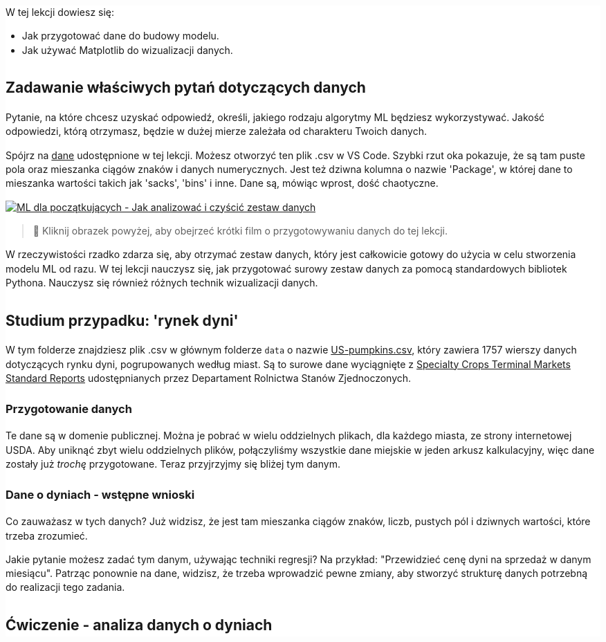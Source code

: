 W tej lekcji dowiesz się:

- Jak przygotować dane do budowy modelu.
- Jak używać Matplotlib do wizualizacji danych.

## Zadawanie właściwych pytań dotyczących danych

Pytanie, na które chcesz uzyskać odpowiedź, określi, jakiego rodzaju algorytmy ML będziesz wykorzystywać. Jakość odpowiedzi, którą otrzymasz, będzie w dużej mierze zależała od charakteru Twoich danych.

Spójrz na [dane](https://github.com/microsoft/ML-For-Beginners/blob/main/2-Regression/data/US-pumpkins.csv) udostępnione w tej lekcji. Możesz otworzyć ten plik .csv w VS Code. Szybki rzut oka pokazuje, że są tam puste pola oraz mieszanka ciągów znaków i danych numerycznych. Jest też dziwna kolumna o nazwie 'Package', w której dane to mieszanka wartości takich jak 'sacks', 'bins' i inne. Dane są, mówiąc wprost, dość chaotyczne.

[![ML dla początkujących - Jak analizować i czyścić zestaw danych](https://img.youtube.com/vi/5qGjczWTrDQ/0.jpg)](https://youtu.be/5qGjczWTrDQ "ML dla początkujących - Jak analizować i czyścić zestaw danych")

> 🎥 Kliknij obrazek powyżej, aby obejrzeć krótki film o przygotowywaniu danych do tej lekcji.

W rzeczywistości rzadko zdarza się, aby otrzymać zestaw danych, który jest całkowicie gotowy do użycia w celu stworzenia modelu ML od razu. W tej lekcji nauczysz się, jak przygotować surowy zestaw danych za pomocą standardowych bibliotek Pythona. Nauczysz się również różnych technik wizualizacji danych.

## Studium przypadku: 'rynek dyni'

W tym folderze znajdziesz plik .csv w głównym folderze `data` o nazwie [US-pumpkins.csv](https://github.com/microsoft/ML-For-Beginners/blob/main/2-Regression/data/US-pumpkins.csv), który zawiera 1757 wierszy danych dotyczących rynku dyni, pogrupowanych według miast. Są to surowe dane wyciągnięte z [Specialty Crops Terminal Markets Standard Reports](https://www.marketnews.usda.gov/mnp/fv-report-config-step1?type=termPrice) udostępnianych przez Departament Rolnictwa Stanów Zjednoczonych.

### Przygotowanie danych

Te dane są w domenie publicznej. Można je pobrać w wielu oddzielnych plikach, dla każdego miasta, ze strony internetowej USDA. Aby uniknąć zbyt wielu oddzielnych plików, połączyliśmy wszystkie dane miejskie w jeden arkusz kalkulacyjny, więc dane zostały już _trochę_ przygotowane. Teraz przyjrzyjmy się bliżej tym danym.

### Dane o dyniach - wstępne wnioski

Co zauważasz w tych danych? Już widzisz, że jest tam mieszanka ciągów znaków, liczb, pustych pól i dziwnych wartości, które trzeba zrozumieć.

Jakie pytanie możesz zadać tym danym, używając techniki regresji? Na przykład: "Przewidzieć cenę dyni na sprzedaż w danym miesiącu". Patrząc ponownie na dane, widzisz, że trzeba wprowadzić pewne zmiany, aby stworzyć strukturę danych potrzebną do realizacji tego zadania.

## Ćwiczenie - analiza danych o dyniach
